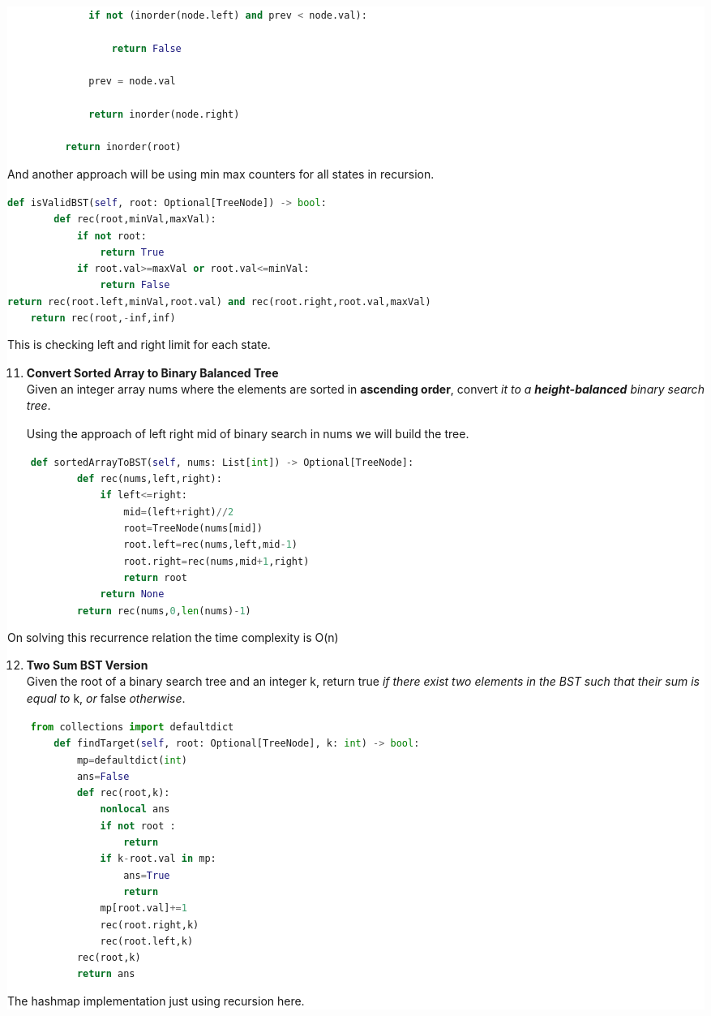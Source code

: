 ```python 
              if not (inorder(node.left) and prev < node.val):

                  return False

              prev = node.val

              return inorder(node.right)

          return inorder(root)

```
And another approach will be using min max counters for all states in recursion.

```python    
def isValidBST(self, root: Optional[TreeNode]) -> bool:  
        def rec(root,minVal,maxVal):  
            if not root:  
                return True  
            if root.val>=maxVal or root.val<=minVal:  
                return False  
return rec(root.left,minVal,root.val) and rec(root.right,root.val,maxVal)  
    return rec(root,-inf,inf)  
```
This is checking left and right limit for each state.

11. **Convert Sorted Array to Binary Balanced Tree**  
    Given an integer array nums where the elements are sorted in **ascending order**, convert *it to a **height-balanced*** *binary search tree*.  
      
    Using the approach of left right mid of binary search in nums we will build the tree.  
```python 
    def sortedArrayToBST(self, nums: List[int]) -> Optional[TreeNode]:  
            def rec(nums,left,right):  
                if left<=right:  
                    mid=(left+right)//2  
                    root=TreeNode(nums[mid])  
                    root.left=rec(nums,left,mid-1)  
                    root.right=rec(nums,mid+1,right)  
                    return root  
                return None  
            return rec(nums,0,len(nums)-1) 
``` 
On solving this recurrence relation the time complexity is O(n)  
      
12. **Two Sum BST Version**  
    Given the root of a binary search tree and an integer k, return true *if there exist two elements in the BST such that their sum is equal to* k, *or* false *otherwise*.  
```python 
    from collections import defaultdict  
        def findTarget(self, root: Optional[TreeNode], k: int) -> bool:  
            mp=defaultdict(int)  
            ans=False  
            def rec(root,k):  
                nonlocal ans  
                if not root :  
                    return  
                if k-root.val in mp:  
                    ans=True  
                    return  
                mp[root.val]+=1  
                rec(root.right,k)  
                rec(root.left,k)  
            rec(root,k)  
            return ans  
```
The hashmap implementation just using recursion here.  